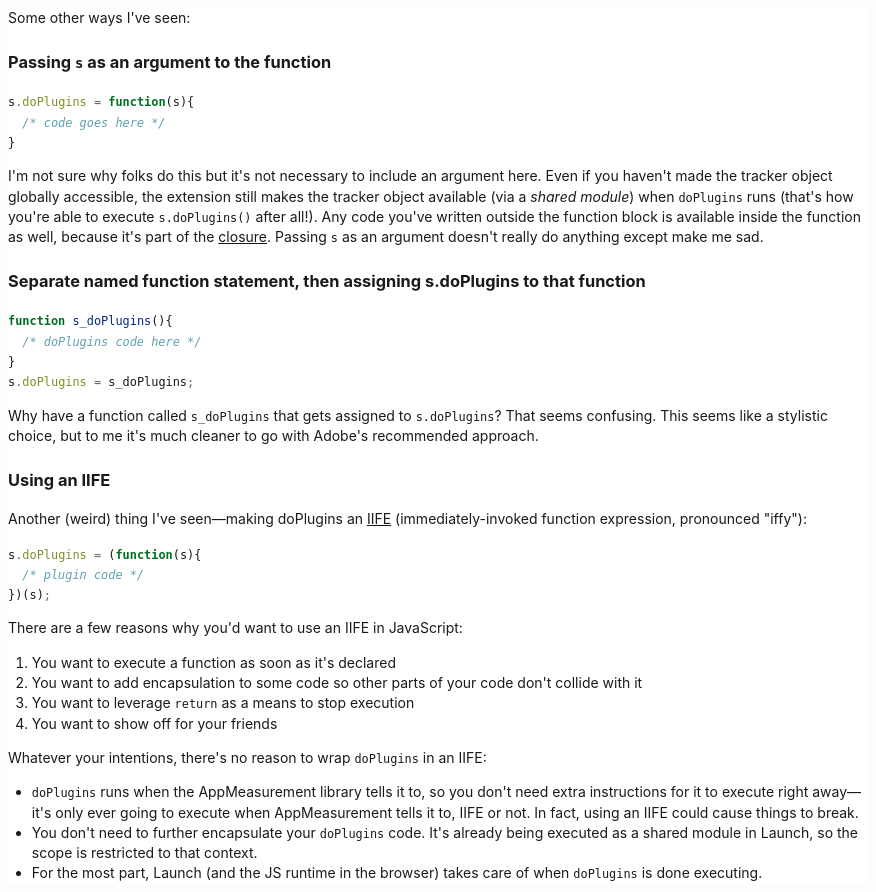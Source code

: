
Some other ways I've seen:

### Passing `s` as an argument to the function
```js
s.doPlugins = function(s){
  /* code goes here */
}
```

I'm not sure why folks do this but it's not necessary to include an argument here. Even if you haven't made the tracker object globally accessible, the extension still makes the tracker object available (via a *shared module*) when `doPlugins` runs (that's how you're able to execute `s.doPlugins()` after all!). Any code you've written outside the function block is available inside the function as well, because it's part of the [closure](https://developer.mozilla.org/en-US/docs/Web/JavaScript/Closures). Passing `s` as an argument doesn't really do anything except make me sad.

### Separate named function statement, then assigning s.doPlugins to that function

```js
function s_doPlugins(){
  /* doPlugins code here */
}
s.doPlugins = s_doPlugins;
```

Why have a function called `s_doPlugins` that gets assigned to `s.doPlugins`? That seems confusing. This seems like a stylistic choice, but to me it's much cleaner to go with Adobe's recommended approach. 

### Using an IIFE

Another (weird) thing I've seen—making doPlugins an [IIFE](https://developer.mozilla.org/en-US/docs/Glossary/IIFE) (immediately-invoked function expression, pronounced "iffy"):

```js
s.doPlugins = (function(s){
  /* plugin code */
})(s);
```

There are a few reasons why you'd want to use an IIFE in JavaScript:

1. You want to execute a function as soon as it's declared
2. You want to add encapsulation to some code so other parts of your code don't collide with it
3. You want to leverage `return` as a means to stop execution
4. You want to show off for your friends

Whatever your intentions, there's no reason to wrap `doPlugins` in an IIFE:

- `doPlugins` runs when the AppMeasurement library tells it to, so you don't need extra instructions for it to execute right away&mdash;it's only ever going to execute when AppMeasurement tells it to, IIFE or not. In fact, using an IIFE could cause things to break.
- You don't need to further encapsulate your `doPlugins` code. It's already being executed as a shared module in Launch, so the scope is restricted to that context.
- For the most part, Launch (and the JS runtime in the browser) takes care of when `doPlugins` is done executing.
